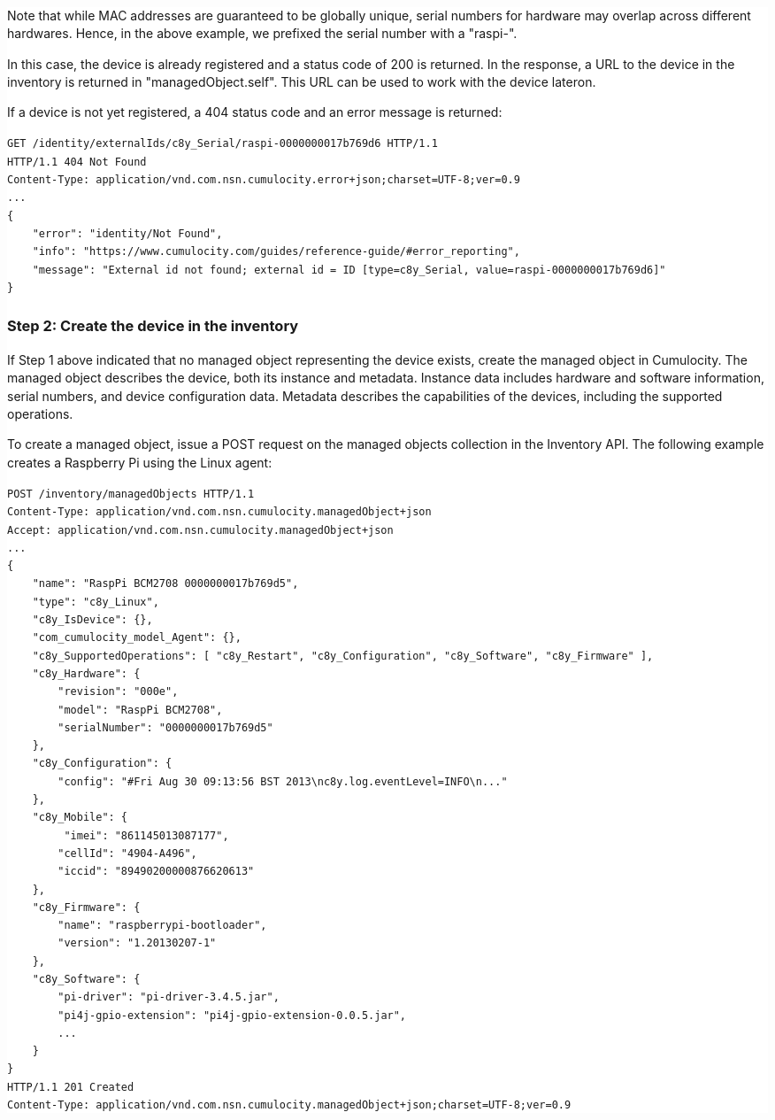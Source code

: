 Note that while MAC addresses are guaranteed to be globally unique, serial numbers for hardware may overlap across different hardwares. Hence, in the above example, we prefixed the serial number with a "raspi-".

In this case, the device is already registered and a status code of 200 is returned. In the response, a URL to the device in the inventory is returned in "managedObject.self". This URL can be used to work with the device lateron.

If a device is not yet registered, a 404 status code and an error message is returned:

    GET /identity/externalIds/c8y_Serial/raspi-0000000017b769d6 HTTP/1.1
    HTTP/1.1 404 Not Found
    Content-Type: application/vnd.com.nsn.cumulocity.error+json;charset=UTF-8;ver=0.9
    ...
    {
        "error": "identity/Not Found",
        "info": "https://www.cumulocity.com/guides/reference-guide/#error_reporting",
        "message": "External id not found; external id = ID [type=c8y_Serial, value=raspi-0000000017b769d6]"
    }

### Step 2: Create the device in the inventory

If Step 1 above indicated that no managed object representing the device exists, create the managed object in Cumulocity. The managed object describes the device, both its instance and metadata. Instance data includes hardware and software information, serial numbers, and device configuration data. Metadata describes the capabilities of the devices, including the supported operations.

To create a managed object, issue a POST request on the managed objects collection in the Inventory API. The following example creates a Raspberry Pi using the Linux agent:

    POST /inventory/managedObjects HTTP/1.1
    Content-Type: application/vnd.com.nsn.cumulocity.managedObject+json
    Accept: application/vnd.com.nsn.cumulocity.managedObject+json
    ...
    {
        "name": "RaspPi BCM2708 0000000017b769d5",
        "type": "c8y_Linux",
        "c8y_IsDevice": {},
        "com_cumulocity_model_Agent": {},
        "c8y_SupportedOperations": [ "c8y_Restart", "c8y_Configuration", "c8y_Software", "c8y_Firmware" ],
        "c8y_Hardware": {
            "revision": "000e",
            "model": "RaspPi BCM2708",
            "serialNumber": "0000000017b769d5"
        },
        "c8y_Configuration": {
            "config": "#Fri Aug 30 09:13:56 BST 2013\nc8y.log.eventLevel=INFO\n..."
        },
        "c8y_Mobile": {
             "imei": "861145013087177",
            "cellId": "4904-A496",
            "iccid": "89490200000876620613"
        },
        "c8y_Firmware": {
            "name": "raspberrypi-bootloader",
            "version": "1.20130207-1"
        },
        "c8y_Software": {
            "pi-driver": "pi-driver-3.4.5.jar",
            "pi4j-gpio-extension": "pi4j-gpio-extension-0.0.5.jar",
            ...
        }
    }
    HTTP/1.1 201 Created
    Content-Type: application/vnd.com.nsn.cumulocity.managedObject+json;charset=UTF-8;ver=0.9